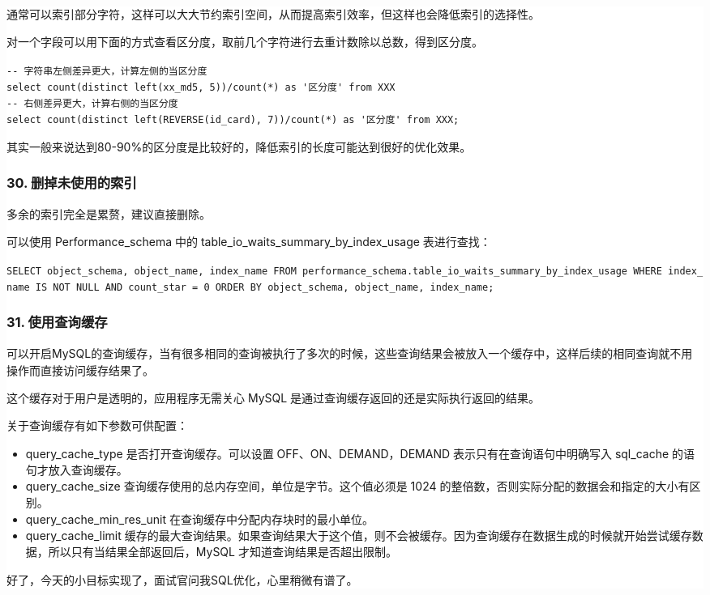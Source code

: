 通常可以索引部分字符，这样可以大大节约索引空间，从而提高索引效率，但这样也会降低索引的选择性。

对一个字段可以用下面的方式查看区分度，取前几个字符进行去重计数除以总数，得到区分度。

```
-- 字符串左侧差异更大，计算左侧的当区分度
select count(distinct left(xx_md5, 5))/count(*) as '区分度' from XXX
-- 右侧差异更大，计算右侧的当区分度
select count(distinct left(REVERSE(id_card), 7))/count(*) as '区分度' from XXX;
```

其实一般来说达到80-90%的区分度是比较好的，降低索引的长度可能达到很好的优化效果。

### 30. 删掉未使用的索引

多余的索引完全是累赘，建议直接删除。

可以使用 Performance_schema 中的 table_io_waits_summary_by_index_usage 表进行查找：

```
SELECT object_schema, object_name, index_name FROM performance_schema.table_io_waits_summary_by_index_usage WHERE index_name IS NOT NULL AND count_star = 0 ORDER BY object_schema, object_name, index_name;
```

### 31. 使用查询缓存

可以开启MySQL的查询缓存，当有很多相同的查询被执行了多次的时候，这些查询结果会被放入一个缓存中，这样后续的相同查询就不用操作而直接访问缓存结果了。

这个缓存对于用户是透明的，应用程序无需关心 MySQL 是通过查询缓存返回的还是实际执行返回的结果。

关于查询缓存有如下参数可供配置：

- query_cache_type 是否打开查询缓存。可以设置 OFF、ON、DEMAND，DEMAND 表示只有在查询语句中明确写入 sql_cache 的语句才放入查询缓存。
- query_cache_size 查询缓存使用的总内存空间，单位是字节。这个值必须是 1024 的整倍数，否则实际分配的数据会和指定的大小有区别。
- query_cache_min_res_unit 在查询缓存中分配内存块时的最小单位。
- query_cache_limit 缓存的最大查询结果。如果查询结果大于这个值，则不会被缓存。因为查询缓存在数据生成的时候就开始尝试缓存数据，所以只有当结果全部返回后，MySQL 才知道查询结果是否超出限制。

好了，今天的小目标实现了，面试官问我SQL优化，心里稍微有谱了。